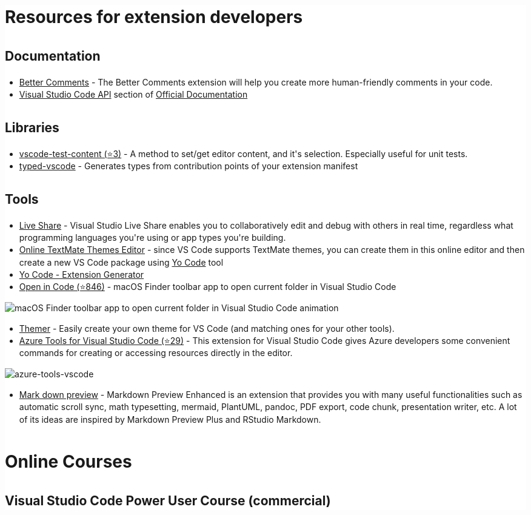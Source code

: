 # Resources for extension developers

## Documentation

*   [Better Comments](https://marketplace.visualstudio.com/items?itemName=aaron-bond.better-comments) - The Better Comments extension will help you create more human-friendly comments in your code.
*   [Visual Studio Code API](https://code.visualstudio.com/api) section of [Official Documentation](https://code.visualstudio.com/docs)

## Libraries

*   [vscode-test-content (⭐3)](https://github.com/mlewand-org/vscode-test-content) - A method to set/get editor content, and it's selection. Especially useful for unit tests.
*   [typed-vscode](https://www.npmjs.com/typed-vscode) - Generates types from contribution points of your extension manifest

## Tools

*   [Live Share](https://marketplace.visualstudio.com/items?itemName=MS-vsliveshare.vsliveshare) - Visual Studio Live Share enables you to collaboratively edit and debug with others in real time, regardless what programming languages you're using or app types you're building.
*   [Online TextMate Themes Editor](https://tmtheme-editor.herokuapp.com/) - since VS Code supports TextMate themes, you can create them in this online editor and then create a new VS Code package using [Yo Code](https://code.visualstudio.com/docs/extensions/yocode) tool
*   [Yo Code - Extension Generator](https://code.visualstudio.com/docs/extensions/yocode)
*   [Open in Code (⭐846)](https://github.com/sozercan/OpenInCode) - macOS Finder toolbar app to open current folder in Visual Studio Code

![macOS Finder toolbar app to open current folder in Visual Studio Code animation](https://camo.githubusercontent.com/edbae5fe27d6c7af23218e60cb07e3a5061bbbab/687474703a2f2f692e696d6775722e636f6d2f4c6d56484978572e676966)

*   [Themer](https://themer.dev) - Easily create your own theme for VS Code (and matching ones for your other tools).
*   [Azure Tools for Visual Studio Code (⭐29)](https://github.com/bradygaster-zz/azure-tools-vscode) - This extension for Visual Studio Code gives Azure developers some convenient commands for creating or accessing resources directly in the editor.

![azure-tools-vscode](https://raw.githubusercontent.com/johnpapa/vscode-azure-functions-tools/master/images/json-schema-function.gif)

*   [Mark down preview](https://marketplace.visualstudio.com/items?itemName=shd101wyy.markdown-preview-enhanced) - Markdown Preview Enhanced is an extension that provides you with many useful functionalities such as automatic scroll sync, math typesetting, mermaid, PlantUML, pandoc, PDF export, code chunk, presentation writer, etc. A lot of its ideas are inspired by Markdown Preview Plus and RStudio Markdown.

# Online Courses

## Visual Studio Code Power User Course (commercial)
